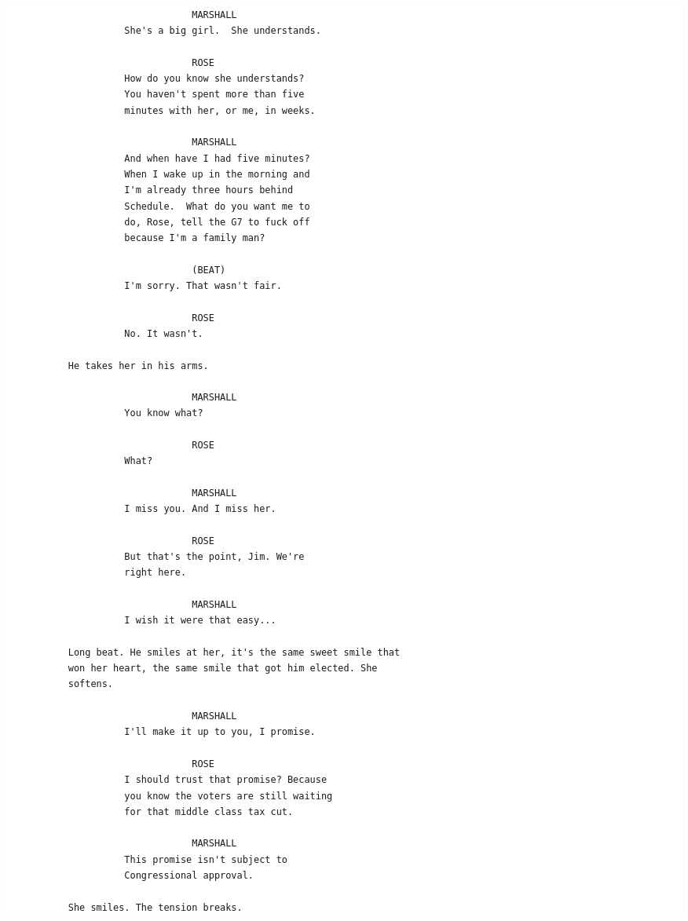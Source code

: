                                      MARSHALL
                         She's a big girl.  She understands.

                                     ROSE
                         How do you know she understands?  
                         You haven't spent more than five 
                         minutes with her, or me, in weeks.

                                     MARSHALL
                         And when have I had five minutes?
                         When I wake up in the morning and 
                         I'm already three hours behind 
                         Schedule.  What do you want me to 
                         do, Rose, tell the G7 to fuck off 
                         because I'm a family man?

                                     (BEAT)
                         I'm sorry. That wasn't fair.

                                     ROSE
                         No. It wasn't.

               He takes her in his arms.

                                     MARSHALL
                         You know what?

                                     ROSE
                         What?

                                     MARSHALL
                         I miss you. And I miss her.

                                     ROSE
                         But that's the point, Jim. We're                     
                         right here.

                                     MARSHALL
                         I wish it were that easy...

               Long beat. He smiles at her, it's the same sweet smile that 
               won her heart, the same smile that got him elected. She 
               softens.

                                     MARSHALL
                         I'll make it up to you, I promise.

                                     ROSE
                         I should trust that promise? Because 
                         you know the voters are still waiting 
                         for that middle class tax cut.

                                     MARSHALL
                         This promise isn't subject to 
                         Congressional approval.

               She smiles. The tension breaks.
